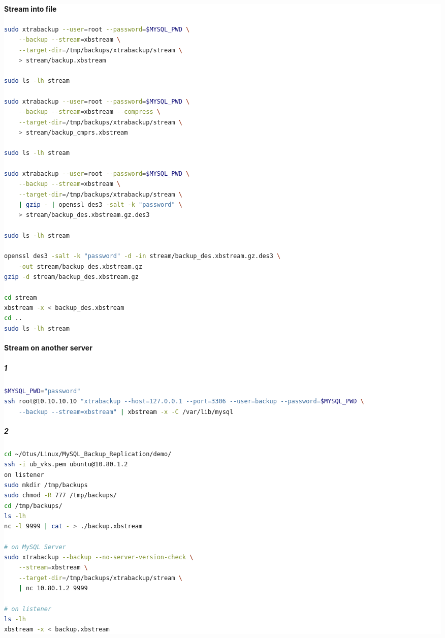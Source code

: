 #### Stream into file
```bash
sudo xtrabackup --user=root --password=$MYSQL_PWD \
    --backup --stream=xbstream \
    --target-dir=/tmp/backups/xtrabackup/stream \
    > stream/backup.xbstream

sudo ls -lh stream

sudo xtrabackup --user=root --password=$MYSQL_PWD \
    --backup --stream=xbstream --compress \
    --target-dir=/tmp/backups/xtrabackup/stream \
    > stream/backup_cmprs.xbstream

sudo ls -lh stream

sudo xtrabackup --user=root --password=$MYSQL_PWD \
    --backup --stream=xbstream \
    --target-dir=/tmp/backups/xtrabackup/stream \
    | gzip - | openssl des3 -salt -k "password" \
    > stream/backup_des.xbstream.gz.des3

sudo ls -lh stream

openssl des3 -salt -k "password" -d -in stream/backup_des.xbstream.gz.des3 \
    -out stream/backup_des.xbstream.gz
gzip -d stream/backup_des.xbstream.gz 

cd stream
xbstream -x < backup_des.xbstream
cd ..
sudo ls -lh stream
```

#### Stream on another server
##### 1
```bash
$MYSQL_PWD="password"
ssh root@10.10.10.10 "xtrabackup --host=127.0.0.1 --port=3306 --user=backup --password=$MYSQL_PWD \
    --backup --stream=xbstream" | xbstream -x -C /var/lib/mysql
```

##### 2
```bash
cd ~/Otus/Linux/MySQL_Backup_Replication/demo/
ssh -i ub_vks.pem ubuntu@10.80.1.2
on listener
sudo mkdir /tmp/backups
sudo chmod -R 777 /tmp/backups/
cd /tmp/backups/
ls -lh 
nc -l 9999 | cat - > ./backup.xbstream

# on MySQL Server
sudo xtrabackup --backup --no-server-version-check \
    --stream=xbstream \
    --target-dir=/tmp/backups/xtrabackup/stream \
    | nc 10.80.1.2 9999

# on listener
ls -lh 
xbstream -x < backup.xbstream
```
